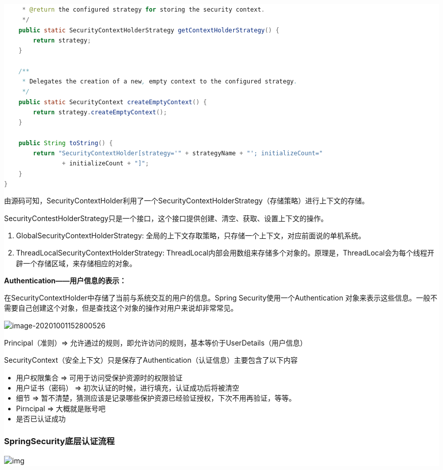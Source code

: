 ```java
	 * @return the configured strategy for storing the security context.
	 */
	public static SecurityContextHolderStrategy getContextHolderStrategy() {
		return strategy;
	}

	/**
	 * Delegates the creation of a new, empty context to the configured strategy.
	 */
	public static SecurityContext createEmptyContext() {
		return strategy.createEmptyContext();
	}

	public String toString() {
		return "SecurityContextHolder[strategy='" + strategyName + "'; initializeCount="
				+ initializeCount + "]";
	}
}


```

由源码可知，SecurityContextHolder利用了一个SecurityContextHolderStrategy（存储策略）进行上下文的存储。

SecurityContestHolderStrategy只是一个接口，这个接口提供创建、清空、获取、设置上下文的操作。

1. GlobalSecurityContextHolderStrategy:  全局的上下文存取策略，只存储一个上下文，对应前面说的单机系统。

2. ThreadLocalSecurityContextHolderStrategy:  ThreadLocal内部会用数组来存储多个对象的。原理是，ThreadLocal会为每个线程开辟一个存储区域，来存储相应的对象。

**Authentication——用户信息的表示：**

   在SecurityContextHolder中存储了当前与系统交互的用户的信息。Spring Security使用一个Authentication 对象来表示这些信息。一般不需要自己创建这个对象，但是查找这个对象的操作对用户来说却非常常见。

![image-20201001152800526](C:\Users\qq285\AppData\Roaming\Typora\typora-user-images\image-20201001152800526.png)

  Principal（准则）=> 允许通过的规则，即允许访问的规则，基本等价于UserDetails（用户信息）

SecurityContext（安全上下文）只是保存了Authentication（认证信息）主要包含了以下内容

- 用户权限集合 => 可用于访问受保护资源时的权限验证
- 用户证书（密码） => 初次认证的时候，进行填充，认证成功后将被清空
- 细节 => 暂不清楚，猜测应该是记录哪些保护资源已经验证授权，下次不用再验证，等等。
- Pirncipal => 大概就是账号吧
- 是否已认证成功



### SpringSecurity底层认证流程

![img](https://img-blog.csdnimg.cn/2020040715130283.png?x-oss-process=image/watermark,type_ZmFuZ3poZW5naGVpdGk,shadow_10,text_aHR0cHM6Ly9ibG9nLmNzZG4ubmV0L3dlaXhpbl8zNzE4OTcyNg==,size_16,color_FFFFFF,t_70)





















